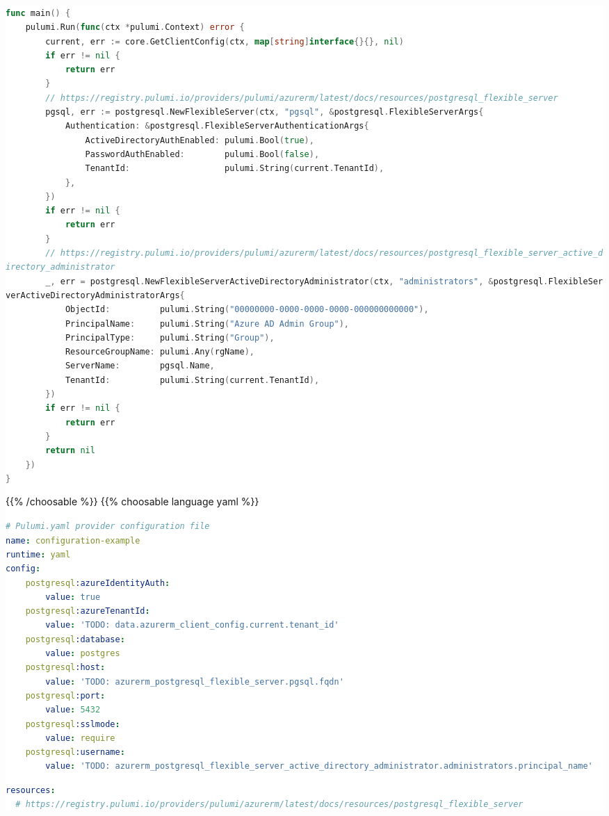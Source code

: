 ```go
func main() {
	pulumi.Run(func(ctx *pulumi.Context) error {
		current, err := core.GetClientConfig(ctx, map[string]interface{}{}, nil)
		if err != nil {
			return err
		}
		// https://registry.pulumi.io/providers/pulumi/azurerm/latest/docs/resources/postgresql_flexible_server
		pgsql, err := postgresql.NewFlexibleServer(ctx, "pgsql", &postgresql.FlexibleServerArgs{
			Authentication: &postgresql.FlexibleServerAuthenticationArgs{
				ActiveDirectoryAuthEnabled: pulumi.Bool(true),
				PasswordAuthEnabled:        pulumi.Bool(false),
				TenantId:                   pulumi.String(current.TenantId),
			},
		})
		if err != nil {
			return err
		}
		// https://registry.pulumi.io/providers/pulumi/azurerm/latest/docs/resources/postgresql_flexible_server_active_directory_administrator
		_, err = postgresql.NewFlexibleServerActiveDirectoryAdministrator(ctx, "administrators", &postgresql.FlexibleServerActiveDirectoryAdministratorArgs{
			ObjectId:          pulumi.String("00000000-0000-0000-0000-000000000000"),
			PrincipalName:     pulumi.String("Azure AD Admin Group"),
			PrincipalType:     pulumi.String("Group"),
			ResourceGroupName: pulumi.Any(rgName),
			ServerName:        pgsql.Name,
			TenantId:          pulumi.String(current.TenantId),
		})
		if err != nil {
			return err
		}
		return nil
	})
}
```
{{% /choosable %}}
{{% choosable language yaml %}}
```yaml
# Pulumi.yaml provider configuration file
name: configuration-example
runtime: yaml
config:
    postgresql:azureIdentityAuth:
        value: true
    postgresql:azureTenantId:
        value: 'TODO: data.azurerm_client_config.current.tenant_id'
    postgresql:database:
        value: postgres
    postgresql:host:
        value: 'TODO: azurerm_postgresql_flexible_server.pgsql.fqdn'
    postgresql:port:
        value: 5432
    postgresql:sslmode:
        value: require
    postgresql:username:
        value: 'TODO: azurerm_postgresql_flexible_server_active_directory_administrator.administrators.principal_name'

```
```yaml
resources:
  # https://registry.pulumi.io/providers/pulumi/azurerm/latest/docs/resources/postgresql_flexible_server
```